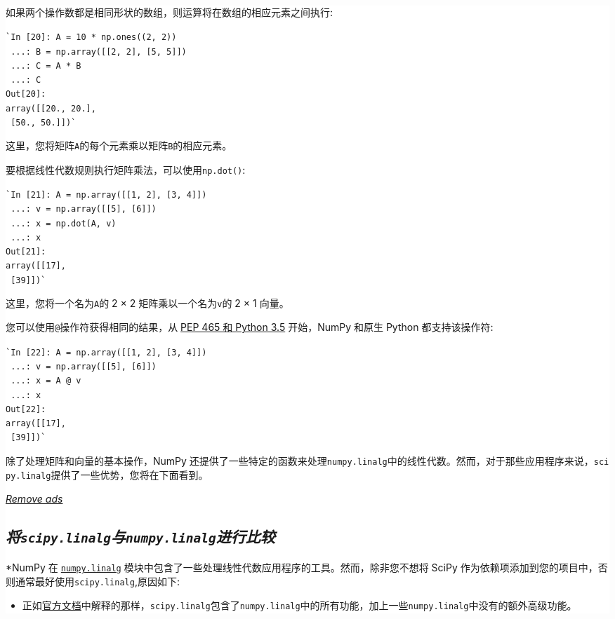 如果两个操作数都是相同形状的数组，则运算将在数组的相应元素之间执行:

>>>

```
`In [20]: A = 10 * np.ones((2, 2))
 ...: B = np.array([[2, 2], [5, 5]])
 ...: C = A * B
 ...: C
Out[20]:
array([[20., 20.],
 [50., 50.]])` 
```

这里，您将矩阵`A`的每个元素乘以矩阵`B`的相应元素。

要根据线性代数规则执行矩阵乘法，可以使用`np.dot()`:

>>>

```
`In [21]: A = np.array([[1, 2], [3, 4]])
 ...: v = np.array([[5], [6]])
 ...: x = np.dot(A, v)
 ...: x
Out[21]:
array([[17],
 [39]])` 
```

这里，您将一个名为`A`的 2 × 2 矩阵乘以一个名为`v`的 2 × 1 向量。

您可以使用`@`操作符获得相同的结果，从 [PEP 465 和 Python 3.5](https://docs.python.org/3/whatsnew/3.5.html#pep-465-a-dedicated-infix-operator-for-matrix-multiplication) 开始，NumPy 和原生 Python 都支持该操作符:

>>>

```
`In [22]: A = np.array([[1, 2], [3, 4]])
 ...: v = np.array([[5], [6]])
 ...: x = A @ v
 ...: x
Out[22]:
array([[17],
 [39]])` 
```

除了处理矩阵和向量的基本操作，NumPy 还提供了一些特定的函数来处理`numpy.linalg`中的线性代数。然而，对于那些应用程序来说，`scipy.linalg`提供了一些优势，您将在下面看到。

[*Remove ads*](/account/join/)

## *将`scipy.linalg`与`numpy.linalg`进行比较*

 *NumPy 在 [`numpy.linalg`](https://numpy.org/doc/stable/reference/routines.linalg.html) 模块中包含了一些处理线性代数应用程序的工具。然而，除非您不想将 SciPy 作为依赖项添加到您的项目中，否则通常最好使用`scipy.linalg`,原因如下:

*   正如[官方文档](https://docs.scipy.org/doc/scipy/reference/tutorial/linalg.html#scipy-linalg-vs-numpy-linalg)中解释的那样，`scipy.linalg`包含了`numpy.linalg`中的所有功能，加上一些`numpy.linalg`中没有的额外高级功能。

